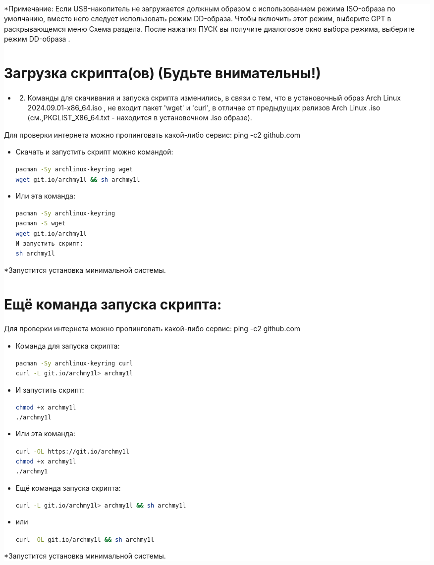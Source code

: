*Примечание: Если USB-накопитель не загружается должным образом с использованием режима ISO-образа по умолчанию, вместо него следует использовать режим DD-образа. Чтобы включить этот режим, выберите GPT в раскрывающемся меню Схема раздела. После нажатия ПУСК вы получите диалоговое окно выбора режима, выберите режим DD-образа .
  
# Загрузка скрипта(ов) (Будьте внимательны!)
- 2) Команды для скачивания и запуска скрипта изменились, в связи с тем, что в установочный образ Arch Linux 2024.09.01-x86_64.iso , не входит пакет 'wget' и 'curl', в отличае от предыдущих релизов Arch Linux .iso (см.,PKGLIST_X86_64.txt - находится в установочном .iso образе).

Для проверки интернета можно пропинговать какой-либо сервис: ping -c2 github.com 
- Скачать и запустить скрипт можно командой:
   ```bash 
   pacman -Sy archlinux-keyring wget
   wget git.io/archmy1l && sh archmy1l
   ```
-  Или эта команда:
   ```bash 
   pacman -Sy archlinux-keyring
   pacman -S wget
   wget git.io/archmy1l
   И запустить скрипт: 
   sh archmy1l   
   ```
  *Запустится установка минимальной системы.

# Ещё команда запуска скрипта:
Для проверки интернета можно пропинговать какой-либо сервис: ping -c2 github.com 
- Команда для запуска скрипта:
   ```bash
   pacman -Sy archlinux-keyring curl
   curl -L git.io/archmy1l> archmy1l 
   ```
-  И запустить скрипт:
   ```bash 
   chmod +x archmy1l
   ./archmy1l
   ```
-  Или эта команда:
   ```bash
   curl -OL https://git.io/archmy1l
   chmod +x archmy1l
   ./archmy1
   ```
-  Ещё команда запуска скрипта:
   ```bash
   curl -L git.io/archmy1l> archmy1l && sh archmy1l
   ```
-  или
   ```bash
   curl -OL git.io/archmy1l && sh archmy1l
   ```
  *Запустится установка минимальной системы.
